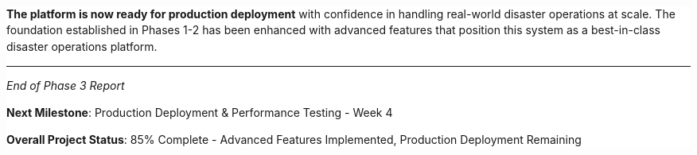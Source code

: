 **The platform is now ready for production deployment** with confidence in handling real-world disaster operations at scale. The foundation established in Phases 1-2 has been enhanced with advanced features that position this system as a best-in-class disaster operations platform.

---

*End of Phase 3 Report*

**Next Milestone**: Production Deployment & Performance Testing - Week 4

**Overall Project Status**: 85% Complete - Advanced Features Implemented, Production Deployment Remaining